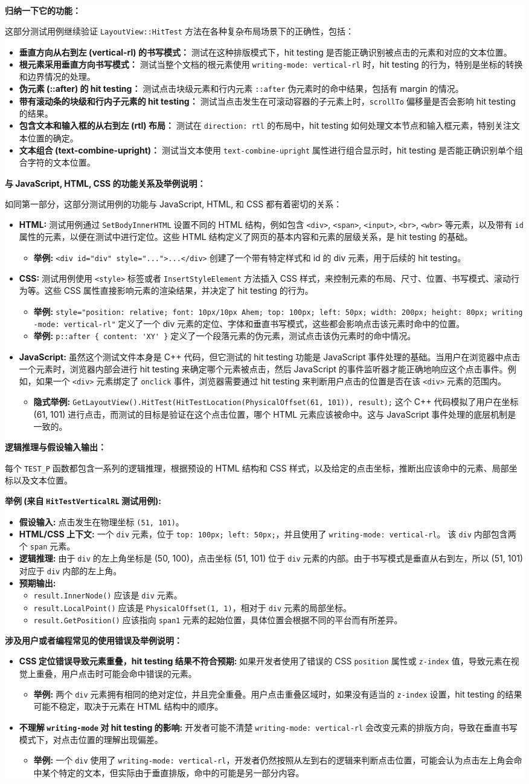 **归纳一下它的功能：**

这部分测试用例继续验证 `LayoutView::HitTest` 方法在各种复杂布局场景下的正确性，包括：

* **垂直方向从右到左 (vertical-rl) 的书写模式：**  测试在这种排版模式下，hit testing 是否能正确识别被点击的元素和对应的文本位置。
* **根元素采用垂直方向书写模式：**  测试当整个文档的根元素使用 `writing-mode: vertical-rl` 时，hit testing 的行为，特别是坐标的转换和边界情况的处理。
* **伪元素 (::after) 的 hit testing：**  测试点击块级元素和行内元素 `::after` 伪元素时的命中结果，包括有 margin 的情况。
* **带有滚动条的块级和行内子元素的 hit testing：**  测试当点击发生在可滚动容器的子元素上时，`scrollTo` 偏移量是否会影响 hit testing 的结果。
* **包含文本和输入框的从右到左 (rtl) 布局：**  测试在 `direction: rtl` 的布局中，hit testing 如何处理文本节点和输入框元素，特别关注文本位置的确定。
* **文本组合 (text-combine-upright)：** 测试当文本使用 `text-combine-upright` 属性进行组合显示时，hit testing 是否能正确识别单个组合字符的文本位置。

**与 JavaScript, HTML, CSS 的功能关系及举例说明：**

如同第一部分，这部分测试用例的功能与 JavaScript, HTML, 和 CSS 都有着密切的关系：

* **HTML:**  测试用例通过 `SetBodyInnerHTML` 设置不同的 HTML 结构，例如包含 `<div>`, `<span>`, `<input>`, `<br>`, `<wbr>` 等元素，以及带有 `id` 属性的元素，以便在测试中进行定位。这些 HTML 结构定义了网页的基本内容和元素的层级关系，是 hit testing 的基础。
    * **举例:** `<div id="div" style="...">...</div>` 创建了一个带有特定样式和 id 的 div 元素，用于后续的 hit testing。

* **CSS:** 测试用例使用 `<style>` 标签或者 `InsertStyleElement` 方法插入 CSS 样式，来控制元素的布局、尺寸、位置、书写模式、滚动行为等。这些 CSS 属性直接影响元素的渲染结果，并决定了 hit testing 的行为。
    * **举例:** `style="position: relative; font: 10px/10px Ahem; top: 100px; left: 50px; width: 200px; height: 80px; writing-mode: vertical-rl"`  定义了一个 div 元素的定位、字体和垂直书写模式，这些都会影响点击该元素时命中的位置。
    * **举例:** `p::after { content: 'XY' }`  定义了一个段落元素的伪元素，测试点击该伪元素时的命中情况。

* **JavaScript:** 虽然这个测试文件本身是 C++ 代码，但它测试的 hit testing 功能是 JavaScript 事件处理的基础。当用户在浏览器中点击一个元素时，浏览器内部会进行 hit testing 来确定哪个元素被点击，然后 JavaScript 的事件监听器才能正确地响应这个点击事件。例如，如果一个 `<div>` 元素绑定了 `onclick` 事件，浏览器需要通过 hit testing 来判断用户点击的位置是否在该 `<div>` 元素的范围内。
    * **隐式举例:**  `GetLayoutView().HitTest(HitTestLocation(PhysicalOffset(61, 101)), result);`  这个 C++ 代码模拟了用户在坐标 (61, 101) 进行点击，而测试的目标是验证在这个点击位置，哪个 HTML 元素应该被命中。这与 JavaScript 事件处理的底层机制是一致的。

**逻辑推理与假设输入输出：**

每个 `TEST_P` 函数都包含一系列的逻辑推理，根据预设的 HTML 结构和 CSS 样式，以及给定的点击坐标，推断出应该命中的元素、局部坐标以及文本位置。

**举例 (来自 `HitTestVerticalRL` 测试用例):**

* **假设输入:** 点击发生在物理坐标 `(51, 101)`。
* **HTML/CSS 上下文:**  一个 `div` 元素，位于 `top: 100px; left: 50px;`，并且使用了 `writing-mode: vertical-rl`。  该 `div` 内部包含两个 `span` 元素。
* **逻辑推理:**  由于 `div` 的左上角坐标是 (50, 100)，点击坐标 (51, 101) 位于 `div` 元素的内部。由于书写模式是垂直从右到左，所以 (51, 101) 对应于 `div` 内部的左上角。
* **预期输出:**
    * `result.InnerNode()` 应该是 `div` 元素。
    * `result.LocalPoint()` 应该是 `PhysicalOffset(1, 1)`，相对于 `div` 元素的局部坐标。
    * `result.GetPosition()` 应该指向 `span1` 元素的起始位置，具体位置会根据不同的平台而有所差异。

**涉及用户或者编程常见的使用错误及举例说明：**

* **CSS 定位错误导致元素重叠，hit testing 结果不符合预期:**  如果开发者使用了错误的 CSS `position` 属性或 `z-index` 值，导致元素在视觉上重叠，用户点击时可能会命中错误的元素。
    * **举例:**  两个 `div` 元素拥有相同的绝对定位，并且完全重叠。用户点击重叠区域时，如果没有适当的 `z-index` 设置，hit testing 的结果可能不稳定，取决于元素在 HTML 结构中的顺序。

* **不理解 `writing-mode` 对 hit testing 的影响:**  开发者可能不清楚 `writing-mode: vertical-rl` 会改变元素的排版方向，导致在垂直书写模式下，对点击位置的理解出现偏差。
    * **举例:**  一个 `div` 使用了 `writing-mode: vertical-rl`，开发者仍然按照从左到右的逻辑来判断点击位置，可能会认为点击左上角会命中某个特定的文本，但实际由于垂直排版，命中的可能是另一部分内容。
